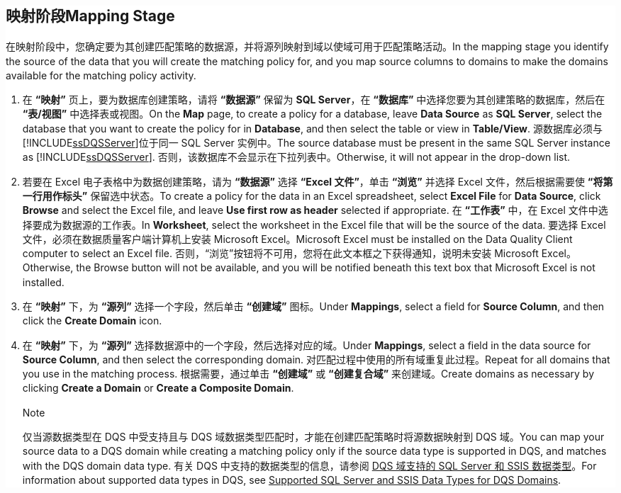##  <a name="mapping-stage"></a><a name="MatchingStage"></a> <span data-ttu-id="f8f9a-187">映射阶段</span><span class="sxs-lookup"><span data-stu-id="f8f9a-187">Mapping Stage</span></span>  
 <span data-ttu-id="f8f9a-188">在映射阶段中，您确定要为其创建匹配策略的数据源，并将源列映射到域以使域可用于匹配策略活动。</span><span class="sxs-lookup"><span data-stu-id="f8f9a-188">In the mapping stage you identify the source of the data that you will create the matching policy for, and you map source columns to domains to make the domains available for the matching policy activity.</span></span>  
  
1.  <span data-ttu-id="f8f9a-189">在 **“映射”** 页上，要为数据库创建策略，请将 **“数据源”** 保留为 **SQL Server**，在 **“数据库”** 中选择您要为其创建策略的数据库，然后在 **“表/视图”** 中选择表或视图。</span><span class="sxs-lookup"><span data-stu-id="f8f9a-189">On the **Map** page, to create a policy for a database, leave **Data Source** as **SQL Server**, select the database that you want to create the policy for in **Database**, and then select the table or view in **Table/View**.</span></span> <span data-ttu-id="f8f9a-190">源数据库必须与 [!INCLUDE[ssDQSServer](../includes/ssdqsserver-md.md)]位于同一 SQL Server 实例中。</span><span class="sxs-lookup"><span data-stu-id="f8f9a-190">The source database must be present in the same SQL Server instance as [!INCLUDE[ssDQSServer](../includes/ssdqsserver-md.md)].</span></span> <span data-ttu-id="f8f9a-191">否则，该数据库不会显示在下拉列表中。</span><span class="sxs-lookup"><span data-stu-id="f8f9a-191">Otherwise, it will not appear in the drop-down list.</span></span>  
  
2.  <span data-ttu-id="f8f9a-192">若要在 Excel 电子表格中为数据创建策略，请为 **“数据源”** 选择 **“Excel 文件”**，单击 **“浏览”** 并选择 Excel 文件，然后根据需要使 **“将第一行用作标头”** 保留选中状态。</span><span class="sxs-lookup"><span data-stu-id="f8f9a-192">To create a policy for the data in an Excel spreadsheet, select **Excel File** for **Data Source**, click **Browse** and select the Excel file, and leave **Use first row as header** selected if appropriate.</span></span> <span data-ttu-id="f8f9a-193">在 **“工作表”** 中，在 Excel 文件中选择要成为数据源的工作表。</span><span class="sxs-lookup"><span data-stu-id="f8f9a-193">In **Worksheet**, select the worksheet in the Excel file that will be the source of the data.</span></span> <span data-ttu-id="f8f9a-194">要选择 Excel 文件，必须在数据质量客户端计算机上安装 Microsoft Excel。</span><span class="sxs-lookup"><span data-stu-id="f8f9a-194">Microsoft Excel must be installed on the Data Quality Client computer to select an Excel file.</span></span> <span data-ttu-id="f8f9a-195">否则，“浏览”按钮将不可用，您将在此文本框之下获得通知，说明未安装 Microsoft Excel。</span><span class="sxs-lookup"><span data-stu-id="f8f9a-195">Otherwise, the Browse button will not be available, and you will be notified beneath this text box that Microsoft Excel is not installed.</span></span>  
  
3.  <span data-ttu-id="f8f9a-196">在 **“映射”** 下，为 **“源列”** 选择一个字段，然后单击 **“创建域”** 图标。</span><span class="sxs-lookup"><span data-stu-id="f8f9a-196">Under **Mappings**, select a field for **Source Column**, and then click the **Create Domain** icon.</span></span>  
  
4.  <span data-ttu-id="f8f9a-197">在 **“映射”** 下，为 **“源列”** 选择数据源中的一个字段，然后选择对应的域。</span><span class="sxs-lookup"><span data-stu-id="f8f9a-197">Under **Mappings**, select a field in the data source for **Source Column**, and then select the corresponding domain.</span></span> <span data-ttu-id="f8f9a-198">对匹配过程中使用的所有域重复此过程。</span><span class="sxs-lookup"><span data-stu-id="f8f9a-198">Repeat for all domains that you use in the matching process.</span></span> <span data-ttu-id="f8f9a-199">根据需要，通过单击 **“创建域”** 或 **“创建复合域”** 来创建域。</span><span class="sxs-lookup"><span data-stu-id="f8f9a-199">Create domains as necessary by clicking **Create a Domain** or **Create a Composite Domain**.</span></span>  
  
    > [!NOTE]  
    >  <span data-ttu-id="f8f9a-200">仅当源数据类型在 DQS 中受支持且与 DQS 域数据类型匹配时，才能在创建匹配策略时将源数据映射到 DQS 域。</span><span class="sxs-lookup"><span data-stu-id="f8f9a-200">You can map your source data to a DQS domain while creating a matching policy only if the source data type is supported in DQS, and matches with the DQS domain data type.</span></span> <span data-ttu-id="f8f9a-201">有关 DQS 中支持的数据类型的信息，请参阅 [DQS 域支持的 SQL Server 和 SSIS 数据类型](../../2014/data-quality-services/supported-sql-server-and-ssis-data-types-for-dqs-domains.md)。</span><span class="sxs-lookup"><span data-stu-id="f8f9a-201">For information about supported data types in DQS, see [Supported SQL Server and SSIS Data Types for DQS Domains](../../2014/data-quality-services/supported-sql-server-and-ssis-data-types-for-dqs-domains.md).</span></span>  
  